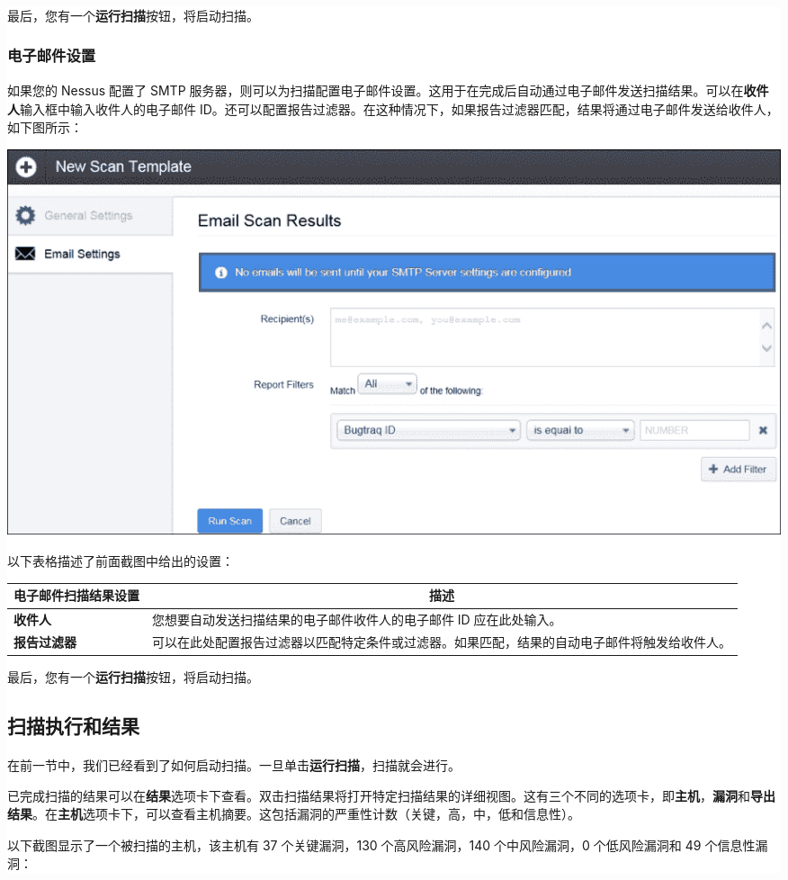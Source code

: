 最后，您有一个**运行扫描**按钮，将启动扫描。

### 电子邮件设置

如果您的 Nessus 配置了 SMTP 服务器，则可以为扫描配置电子邮件设置。这用于在完成后自动通过电子邮件发送扫描结果。可以在**收件人**输入框中输入收件人的电子邮件 ID。还可以配置报告过滤器。在这种情况下，如果报告过滤器匹配，结果将通过电子邮件发送给收件人，如下图所示：

![电子邮件设置](img/7440OS_02_16.jpg)

以下表格描述了前面截图中给出的设置：

| 电子邮件扫描结果设置 | 描述 |
| --- | --- |
| **收件人** | 您想要自动发送扫描结果的电子邮件收件人的电子邮件 ID 应在此处输入。 |
| **报告过滤器** | 可以在此处配置报告过滤器以匹配特定条件或过滤器。如果匹配，结果的自动电子邮件将触发给收件人。 |

最后，您有一个**运行扫描**按钮，将启动扫描。

## 扫描执行和结果

在前一节中，我们已经看到了如何启动扫描。一旦单击**运行扫描**，扫描就会进行。

已完成扫描的结果可以在**结果**选项卡下查看。双击扫描结果将打开特定扫描结果的详细视图。这有三个不同的选项卡，即**主机**，**漏洞**和**导出结果**。在**主机**选项卡下，可以查看主机摘要。这包括漏洞的严重性计数（关键，高，中，低和信息性）。

以下截图显示了一个被扫描的主机，该主机有 37 个关键漏洞，130 个高风险漏洞，140 个中风险漏洞，0 个低风险漏洞和 49 个信息性漏洞：
